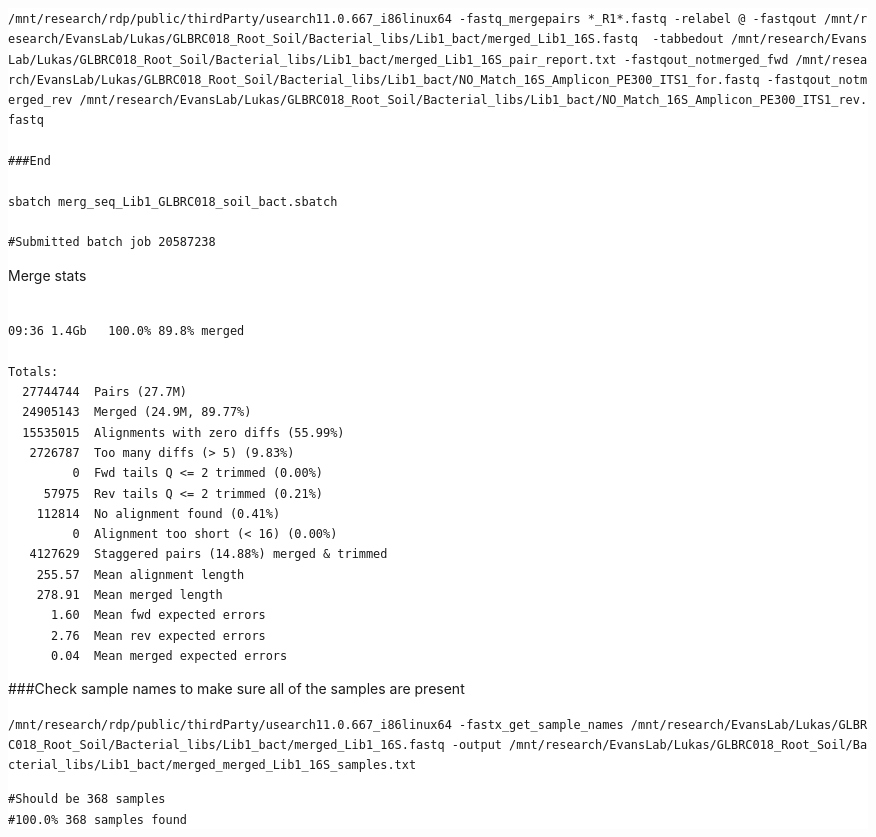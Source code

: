 ```
/mnt/research/rdp/public/thirdParty/usearch11.0.667_i86linux64 -fastq_mergepairs *_R1*.fastq -relabel @ -fastqout /mnt/research/EvansLab/Lukas/GLBRC018_Root_Soil/Bacterial_libs/Lib1_bact/merged_Lib1_16S.fastq  -tabbedout /mnt/research/EvansLab/Lukas/GLBRC018_Root_Soil/Bacterial_libs/Lib1_bact/merged_Lib1_16S_pair_report.txt -fastqout_notmerged_fwd /mnt/research/EvansLab/Lukas/GLBRC018_Root_Soil/Bacterial_libs/Lib1_bact/NO_Match_16S_Amplicon_PE300_ITS1_for.fastq -fastqout_notmerged_rev /mnt/research/EvansLab/Lukas/GLBRC018_Root_Soil/Bacterial_libs/Lib1_bact/NO_Match_16S_Amplicon_PE300_ITS1_rev.fastq

###End

sbatch merg_seq_Lib1_GLBRC018_soil_bact.sbatch

#Submitted batch job 20587238

```

Merge stats

```

09:36 1.4Gb   100.0% 89.8% merged

Totals:
  27744744  Pairs (27.7M)
  24905143  Merged (24.9M, 89.77%)
  15535015  Alignments with zero diffs (55.99%)
   2726787  Too many diffs (> 5) (9.83%)
         0  Fwd tails Q <= 2 trimmed (0.00%)
     57975  Rev tails Q <= 2 trimmed (0.21%)
    112814  No alignment found (0.41%)
         0  Alignment too short (< 16) (0.00%)
   4127629  Staggered pairs (14.88%) merged & trimmed
    255.57  Mean alignment length
    278.91  Mean merged length
      1.60  Mean fwd expected errors
      2.76  Mean rev expected errors
      0.04  Mean merged expected errors

```

###Check sample names to make sure all of the samples are present

```
/mnt/research/rdp/public/thirdParty/usearch11.0.667_i86linux64 -fastx_get_sample_names /mnt/research/EvansLab/Lukas/GLBRC018_Root_Soil/Bacterial_libs/Lib1_bact/merged_Lib1_16S.fastq -output /mnt/research/EvansLab/Lukas/GLBRC018_Root_Soil/Bacterial_libs/Lib1_bact/merged_merged_Lib1_16S_samples.txt
```
```
#Should be 368 samples
#100.0% 368 samples found 

```

